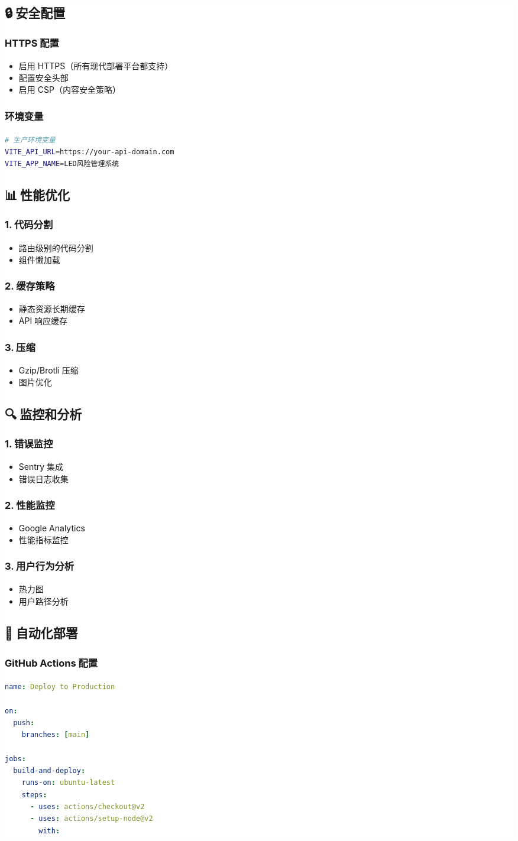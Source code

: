 ## 🔒 安全配置

### HTTPS 配置
- 启用 HTTPS（所有现代部署平台都支持）
- 配置安全头部
- 启用 CSP（内容安全策略）

### 环境变量
```bash
# 生产环境变量
VITE_API_URL=https://your-api-domain.com
VITE_APP_NAME=LED风险管理系统
```

## 📊 性能优化

### 1. 代码分割
- 路由级别的代码分割
- 组件懒加载

### 2. 缓存策略
- 静态资源长期缓存
- API 响应缓存

### 3. 压缩
- Gzip/Brotli 压缩
- 图片优化

## 🔍 监控和分析

### 1. 错误监控
- Sentry 集成
- 错误日志收集

### 2. 性能监控
- Google Analytics
- 性能指标监控

### 3. 用户行为分析
- 热力图
- 用户路径分析

## 🚀 自动化部署

### GitHub Actions 配置
```yaml
name: Deploy to Production

on:
  push:
    branches: [main]

jobs:
  build-and-deploy:
    runs-on: ubuntu-latest
    steps:
      - uses: actions/checkout@v2
      - uses: actions/setup-node@v2
        with:
```